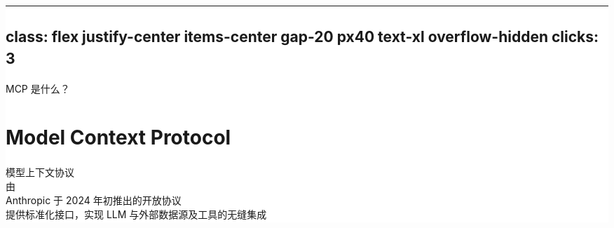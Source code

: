 

---
class: flex justify-center items-center gap-20 px40 text-xl overflow-hidden
clicks: 3
---

<div text-4xl absolute :class="$clicks < 1 ? 'text-white' : 'translate-y--18 scale-40 text-white/30'" transition duration-500 ease-in-out>
  <span>MCP 是什么？</span>
</div>

<div flex flex-col items-center relative>

<div
  mt-15
  :class="[
    $clicks === 0 ? 'opacity-0' : '',
    $clicks === 1 ? 'opacity-100' : '',
    $clicks > 1 ? 'opacity-30 blur-sm' : ''
  ]"
  transition duration-500
>

<h1 flex items-center text="5xl!">
  <div i-carbon:api mr-3 text-blue-400 />
  <span>Model Context Protocol</span>
</h1>

</div>

<div
  text-2xl flex items-center gap-2
  :class="[
    $clicks === 0 ? 'opacity-0' : '',
    $clicks === 1 ? 'opacity-100' : '',
    $clicks > 1 ? 'opacity-30 blur-sm' : ''
  ]"
  transition duration-500
>
  <div i-carbon:ibm-cloud-direct-link class="text-blue-400" />
  <span>模型上下文协议</span>
</div>

<div
  absolute
  class="inset-0 flex items-center justify-center"
  :class="$clicks < 2 ? 'opacity-0 translate-y-0 scale-90' : 'backdrop-blur-md bg-black/30'"
  transition duration-800 ease-in-out
  v-click
>
  <div
    mt-4
    flex flex-col gap-4
    max-w-500 text-2xl
    p-8 rounded-xl
    shadow-xl text-nowrap
    class="z-20 bg-black/50"
  >
    <div flex items-center gap-3>
      <div>由 <div i-simple-icons:anthropic class="text-white inline-block translate-y-1" /> Anthropic 于<span class="text-blue-400 font-bold"> 2024 年初</span>推出的开放协议</div>
    </div>
    <div flex items-start gap-3>
      <div i-carbon:connect class="text-blue-400 mt-1" />
      <div>提供标准化接口，实现<span class="text-blue-400 font-bold"> LLM 与外部数据源及工具的无缝集成</span></div>
    </div>